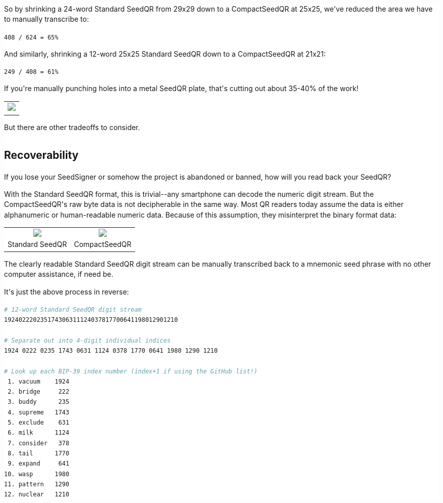 So by shrinking a 24-word Standard SeedQR from 29x29 down to a CompactSeedQR at 25x25, we've reduced the area we have to manually transcribe to:

```
408 / 624 = 65%
```

And similarly, shrinking a 12-word 25x25 Standard SeedQR down to a CompactSeedQR at 21x21:

```
249 / 408 = 61%
```

If you're manually punching holes into a metal SeedQR plate, that's cutting out about 35-40% of the work!

<table align="center">
    <tr><td><img src="img/seedqr_plate.jpg"></td></tr>
</table>

But there are other tradeoffs to consider.

## Recoverability
If you lose your SeedSigner or somehow the project is abandoned or banned, how will you read back your SeedQR? 

With the Standard SeedQR format, this is trivial--any smartphone can decode the numeric digit stream. But the CompactSeedQR's raw byte data is not decipherable in the same way. Most QR readers today assume the data is either alphanumeric or human-readable numeric data. Because of this assumption, they misinterpret the binary format data:

<table align="center">
    <tr>
        <td align="center"><img src="img/phone_screenshot_standard.jpg"><br/>Standard SeedQR</td>
        <td align="center"><img src="img/phone_screenshot_compact.jpg"><br/>CompactSeedQR</td>
    </tr>
</table>

The clearly readable Standard SeedQR digit stream can be manually transcribed back to a mnemonic seed phrase with no other computer assistance, if need be.

It's just the above process in reverse:
```bash
# 12-word Standard SeedQR digit stream
192402220235174306311124037817700641198012901210

# Separate out into 4-digit individual indices
1924 0222 0235 1743 0631 1124 0378 1770 0641 1980 1290 1210

# Look up each BIP-39 index number (index+1 if using the GitHub list!)
 1. vacuum    1924
 2. bridge     222
 3. buddy      235
 4. supreme   1743
 5. exclude    631
 6. milk      1124
 7. consider   378
 8. tail      1770
 9. expand     641
10. wasp      1980
11. pattern   1290
12. nuclear   1210
```

